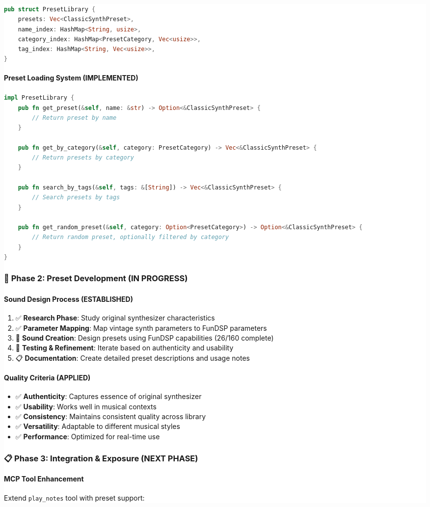 ```rust
pub struct PresetLibrary {
    presets: Vec<ClassicSynthPreset>,
    name_index: HashMap<String, usize>,
    category_index: HashMap<PresetCategory, Vec<usize>>,
    tag_index: HashMap<String, Vec<usize>>,
}
```

#### **Preset Loading System (IMPLEMENTED)**
```rust
impl PresetLibrary {
    pub fn get_preset(&self, name: &str) -> Option<&ClassicSynthPreset> {
        // Return preset by name
    }
    
    pub fn get_by_category(&self, category: PresetCategory) -> Vec<&ClassicSynthPreset> {
        // Return presets by category
    }
    
    pub fn search_by_tags(&self, tags: &[String]) -> Vec<&ClassicSynthPreset> {
        // Search presets by tags
    }
    
    pub fn get_random_preset(&self, category: Option<PresetCategory>) -> Option<&ClassicSynthPreset> {
        // Return random preset, optionally filtered by category
    }
}
```

### 🔄 **Phase 2: Preset Development (IN PROGRESS)**

#### **Sound Design Process (ESTABLISHED)**
1. ✅ **Research Phase**: Study original synthesizer characteristics
2. ✅ **Parameter Mapping**: Map vintage synth parameters to FunDSP parameters
3. 🔄 **Sound Creation**: Design presets using FunDSP capabilities (26/160 complete)
4. 🔄 **Testing & Refinement**: Iterate based on authenticity and usability
5. 📋 **Documentation**: Create detailed preset descriptions and usage notes

#### **Quality Criteria (APPLIED)**
- ✅ **Authenticity**: Captures essence of original synthesizer
- ✅ **Usability**: Works well in musical contexts
- ✅ **Consistency**: Maintains consistent quality across library
- ✅ **Versatility**: Adaptable to different musical styles
- ✅ **Performance**: Optimized for real-time use

### 📋 **Phase 3: Integration & Exposure (NEXT PHASE)**

#### **MCP Tool Enhancement**
Extend `play_notes` tool with preset support:
